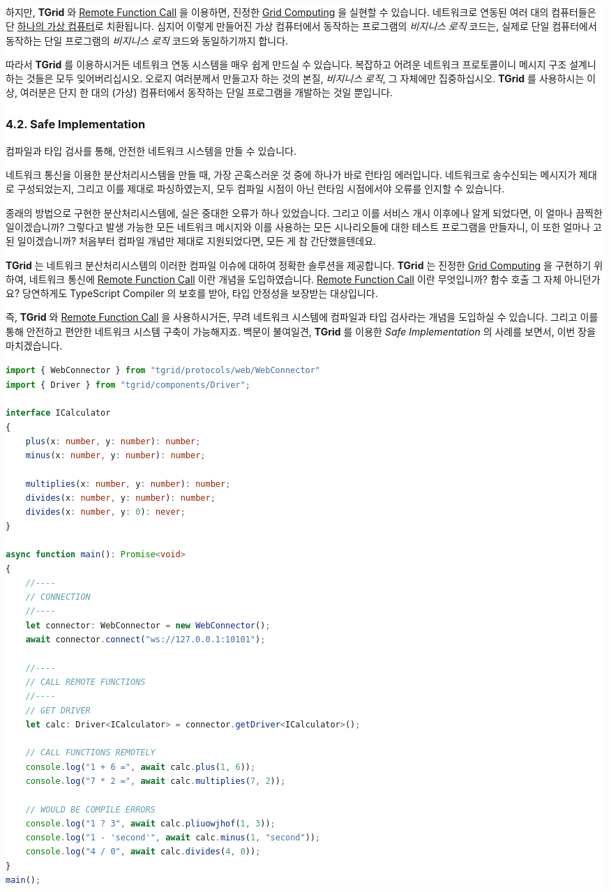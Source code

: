 하지만, **TGrid** 와 [Remote Function Call](#313-remote-function-call) 을 이용하면, 진정한 [Grid Computing](#312-grid-computing) 을 실현할 수 있습니다. 네트워크로 연동된 여러 대의 컴퓨터들은 단 <u>하나의 가상 컴퓨터</u>로 치환됩니다. 심지어 이렇게 만들어진 가상 컴퓨터에서 동작하는 프로그램의 *비지니스 로직* 코드는, 실제로 단일 컴퓨터에서 동작하는 단일 프로그램의 *비지니스 로직* 코드와 동일하기까지 합니다.

따라서 **TGrid** 를 이용하시거든 네트워크 연동 시스템을 매우 쉽게 만드실 수 있습니다. 복잡하고 어려운 네트워크 프로토콜이니 메시지 구조 설계니 하는 것들은 모두 잊어버리십시오. 오로지 여러분께서 만들고자 하는 것의 본질, *비지니스 로직*, 그 자체에만 집중하십시오. **TGrid** 를 사용하시는 이상, 여러분은 단지 한 대의 (가상) 컴퓨터에서 동작하는 단일 프로그램을 개발하는 것일 뿐입니다.

### 4.2. Safe Implementation
컴파일과 타입 검사를 통해, 안전한 네트워크 시스템을 만들 수 있습니다.

네트워크 통신을 이용한 분산처리시스템을 만들 때, 가장 곤혹스러운 것 중에 하나가 바로 런타임 에러입니다. 네트워크로 송수신되는 메시지가 제대로 구성되었는지, 그리고 이를 제대로 파싱하였는지, 모두 컴파일 시점이 아닌 런타임 시점에서야 오류를 인지할 수 있습니다. 

종래의 방법으로 구현한 분산처리시스템에, 실은 중대한 오류가 하나 있었습니다. 그리고 이를 서비스 개시 이후에나 알게 되었다면, 이 얼마나 끔찍한 일이겠습니까? 그렇다고 발생 가능한 모든 네트워크 메시지와 이를 사용하는 모든 시나리오들에 대한 테스트 프로그램을 만들자니, 이 또한 얼마나 고된 일이겠습니까? 처음부터 컴파일 개념만 제대로 지원되었다면, 모든 게 참 간단했을텐데요.

**TGrid** 는 네트워크 분산처리시스템의 이러한 컴파일 이슈에 대하여 정확한 솔루션을 제공합니다. **TGrid** 는 진정한 [Grid Computing](#312-grid-computing) 을 구현하기 위하여, 네트워크 통신에 [Remote Function Call](#313-remote-function-call) 이란 개념을 도입하였습니다. [Remote Function Call](#313-remote-function-call) 이란 무엇입니까? 함수 호출 그 자체 아니던가요? 당연하게도 TypeScript Compiler 의 보호를 받아, 타입 안정성을 보장받는 대상입니다.

즉, **TGrid** 와 [Remote Function Call](#313-remote-function-call) 을 사용하시거든, 무려 네트워크 시스템에 컴파일과 타입 검사라는 개념을 도입하실 수 있습니다. 그리고 이를 통해 안전하고 편안한 네트워크 시스템 구축이 가능해지죠. 백문이 불여일견, **TGrid** 를 이용한 *Safe Implementation* 의 사례를 보면서, 이번 장을 마치겠습니다.

```typescript
import { WebConnector } from "tgrid/protocols/web/WebConnector"
import { Driver } from "tgrid/components/Driver";

interface ICalculator
{
    plus(x: number, y: number): number;
    minus(x: number, y: number): number;

    multiplies(x: number, y: number): number;
    divides(x: number, y: number): number;
    divides(x: number, y: 0): never;
}

async function main(): Promise<void>
{
    //----
    // CONNECTION
    //----
    let connector: WebConnector = new WebConnector();
    await connector.connect("ws://127.0.0.1:10101");

    //----
    // CALL REMOTE FUNCTIONS
    //----
    // GET DRIVER
    let calc: Driver<ICalculator> = connector.getDriver<ICalculator>();

    // CALL FUNCTIONS REMOTELY
    console.log("1 + 6 =", await calc.plus(1, 6));
    console.log("7 * 2 =", await calc.multiplies(7, 2));

    // WOULD BE COMPILE ERRORS
    console.log("1 ? 3", await calc.pliuowjhof(1, 3));
    console.log("1 - 'second'", await calc.minus(1, "second"));
    console.log("4 / 0", await calc.divides(4, 0));
}
main();
```
